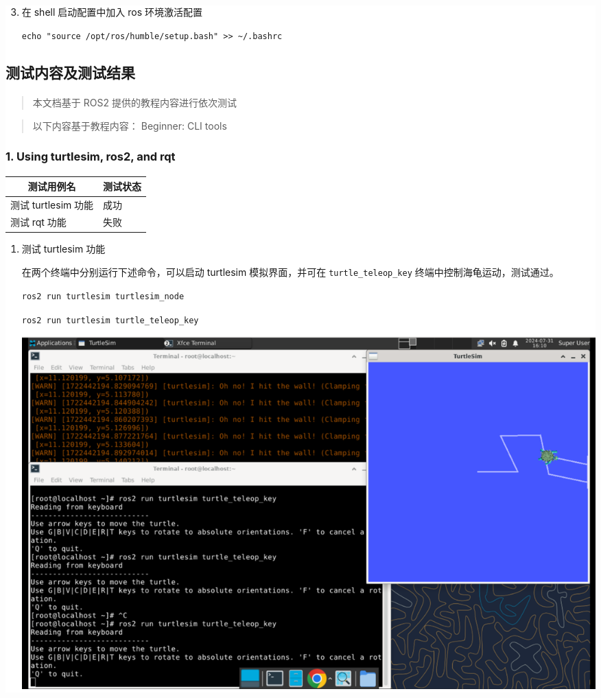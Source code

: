 3. 在 shell 启动配置中加入 ros 环境激活配置
   ```
   echo "source /opt/ros/humble/setup.bash" >> ~/.bashrc
   ```

## 测试内容及测试结果
> 本文档基于 ROS2 提供的教程内容进行依次测试

> 以下内容基于教程内容： Beginner: CLI tools

### 1. Using turtlesim, ros2, and rqt

| 测试用例名 | 测试状态 |
| --- | --- |
| 测试 turtlesim 功能 | 成功 |
| 测试 rqt 功能| 失败 |

1. 测试 turtlesim 功能
   
   在两个终端中分别运行下述命令，可以启动 turtlesim 模拟界面，并可在 `turtle_teleop_key` 终端中控制海龟运动，测试通过。
   ```
   ros2 run turtlesim turtlesim_node
   ```
   ```
   ros2 run turtlesim turtle_teleop_key
   ```
   ![turtlesim测试](./imgs/1_turtlesim.png)
